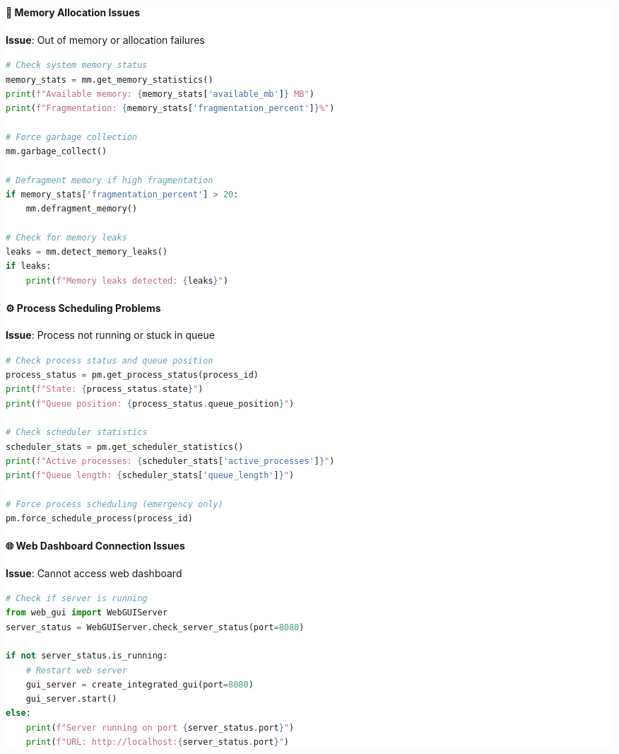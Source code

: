 #### 💾 Memory Allocation Issues

**Issue**: Out of memory or allocation failures
```python
# Check system memory status
memory_stats = mm.get_memory_statistics()
print(f"Available memory: {memory_stats['available_mb']} MB")
print(f"Fragmentation: {memory_stats['fragmentation_percent']}%")

# Force garbage collection
mm.garbage_collect()

# Defragment memory if high fragmentation
if memory_stats['fragmentation_percent'] > 20:
    mm.defragment_memory()

# Check for memory leaks
leaks = mm.detect_memory_leaks()
if leaks:
    print(f"Memory leaks detected: {leaks}")
```

#### ⚙️ Process Scheduling Problems

**Issue**: Process not running or stuck in queue
```python
# Check process status and queue position
process_status = pm.get_process_status(process_id)
print(f"State: {process_status.state}")
print(f"Queue position: {process_status.queue_position}")

# Check scheduler statistics
scheduler_stats = pm.get_scheduler_statistics()
print(f"Active processes: {scheduler_stats['active_processes']}")
print(f"Queue length: {scheduler_stats['queue_length']}")

# Force process scheduling (emergency only)
pm.force_schedule_process(process_id)
```

#### 🌐 Web Dashboard Connection Issues

**Issue**: Cannot access web dashboard
```python
# Check if server is running
from web_gui import WebGUIServer
server_status = WebGUIServer.check_server_status(port=8080)

if not server_status.is_running:
    # Restart web server
    gui_server = create_integrated_gui(port=8080)
    gui_server.start()
else:
    print(f"Server running on port {server_status.port}")
    print(f"URL: http://localhost:{server_status.port}")
```
